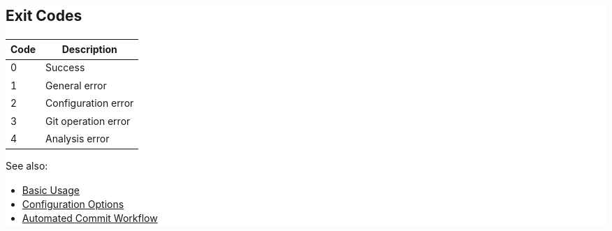 ## Exit Codes

| Code | Description |
|------|-------------|
| 0 | Success |
| 1 | General error |
| 2 | Configuration error |
| 3 | Git operation error |
| 4 | Analysis error |

See also:
- [Basic Usage](../Basic-Usage)
- [Configuration Options](Configuration-Options)
- [Automated Commit Workflow](../Advanced/Automated-Commits-Workflow)
